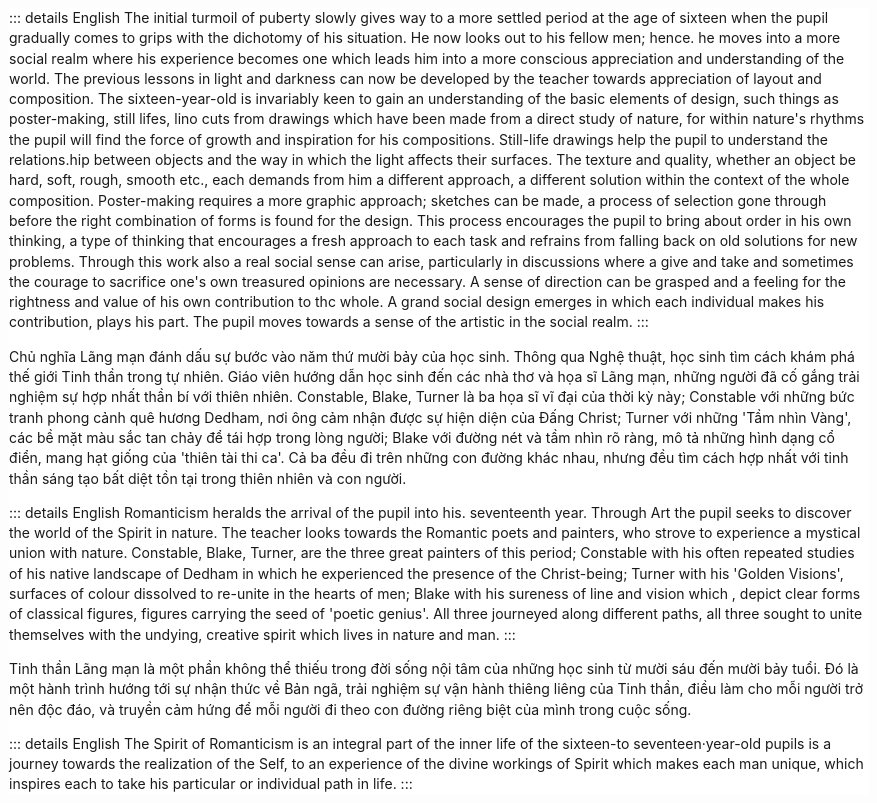 
::: details English
The initial turmoil of puberty slowly gives way to a more settled period at the age of six­teen when the pupil gradually comes to grips with the dichotomy of his situation. He now looks out to his fellow men; hence. he moves into a more social realm where his experience becomes one which leads him into a more conscious appreciation and under­standing of the world. The previous lessons in light and darkness can now be developed by the teacher towards appreciation of layout and composition. The sixteen-year-old is invariably keen to gain an understanding of the basic elements of design, such things as poster-making, still lifes, lino cuts from drawings which have been made from a direct study of nature, for within nature's rhythms the pupil will find the force of growth and inspiration for his compo­sitions. Still-life drawings help the pupil to understand the relations.hip between objects and the way in which the light affects their surfaces. The texture and quality, whether an object be hard, soft, rough, smooth etc., each demands from him a different approach, a different solution within the context of the whole composition. Poster-making requires a more graphic approach; sketches can be made, a process of selection gone through before the right combination of forms is found for the design. This process encourages the pupil to bring about order in his own thinking, a type of thinking that encourages a fresh approach to each task and refrains from falling back on old solutions for new problems. Through this work also a real social sense can arise, particularly in discussions where a give and take and sometimes the courage to sacrifice one's own treasured opinions are necessary. A sense of direction can be grasped and a feeling for the rightness and value of his own contribution to thc whole. A grand social design emerges in which each individual makes his contribution, plays his part. The pupil moves towards a sense of the artistic in the social realm.
:::

Chủ nghĩa Lãng mạn đánh dấu sự bước vào năm thứ mười bảy của học sinh. Thông qua Nghệ thuật, học sinh tìm cách khám phá thế giới Tinh thần trong tự nhiên. Giáo viên hướng dẫn học sinh đến các nhà thơ và họa sĩ Lãng mạn, những người đã cố gắng trải nghiệm sự hợp nhất thần bí với thiên nhiên. Constable, Blake, Turner là ba họa sĩ vĩ đại của thời kỳ này; Constable với những bức tranh phong cảnh quê hương Dedham, nơi ông cảm nhận được sự hiện diện của Đấng Christ; Turner với những 'Tầm nhìn Vàng', các bề mặt màu sắc tan chảy để tái hợp trong lòng người; Blake với đường nét và tầm nhìn rõ ràng, mô tả những hình dạng cổ điển, mang hạt giống của 'thiên tài thi ca'. Cả ba đều đi trên những con đường khác nhau, nhưng đều tìm cách hợp nhất với tinh thần sáng tạo bất diệt tồn tại trong thiên nhiên và con người.

::: details English
Romanticism heralds the arrival of the pupil into his. seventeenth year. Through Art the pupil seeks to discover the world of the Spirit in nature. The teacher looks towards the Romantic poets and painters, who strove to experience a mystical union with nature. Constable, Blake, Turner, are the three great painters of this period; Constable with his often repeated studies of his native landscape of Dedham in which he experienced the presence of the Christ-being; Turner with his 'Golden Visions', surfaces of colour dissolved to re-unite in the hearts of men; Blake with his sureness of line and vision which , depict clear forms of classical figures, figures carrying the seed of 'poetic genius'. All three journeyed along different paths, all three sought to unite themselves with the undying, creative spirit which lives in nature and man.
:::

Tinh thần Lãng mạn là một phần không thể thiếu trong đời sống nội tâm của những học sinh từ mười sáu đến mười bảy tuổi. Đó là một hành trình hướng tới sự nhận thức về Bản ngã, trải nghiệm sự vận hành thiêng liêng của Tinh thần, điều làm cho mỗi người trở nên độc đáo, và truyền cảm hứng để mỗi người đi theo con đường riêng biệt của mình trong cuộc sống.

::: details English
The Spirit of Romanticism is an integral part of the inner life of the sixteen-to seventeen·year-old pupils is a journey towards the realization of the Self, to an experience of the divine workings of Spirit which makes each man unique, which inspires each to take his particular or individual path in life.
:::
